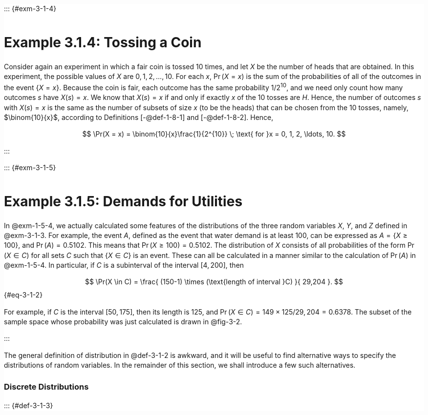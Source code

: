 ::: {#exm-3-1-4}

# Example 3.1.4: Tossing a Coin

Consider again an experiment in which a fair coin is tossed 10 times, and let $X$ be the number of heads that are obtained. In this experiment, the possible values of $X$ are $0, 1, 2, \ldots, 10$. For each $x$, $\Pr(X = x)$ is the sum of the probabilities of all of the outcomes in the event $\{X = x\}$. Because the coin is fair, each outcome has the same probability $1/2^{10}$, and we need only count how many outcomes $s$ have $X(s) = x$. We know that $X(s) = x$ if and only if exactly $x$ of the 10 tosses are $H$. Hence, the number of outcomes $s$ with $X(s) = x$ is the same as the number of subsets of size $x$ (to be the heads) that can be chosen from the 10 tosses, namely, $\binom{10}{x}$, according to Definitions [-@def-1-8-1] and [-@def-1-8-2]. Hence,

$$
\Pr(X = x) = \binom{10}{x}\frac{1}{2^{10}} \; \text{ for }x = 0, 1, 2, \ldots, 10.
$$

:::

::: {#exm-3-1-5}

# Example 3.1.5: Demands for Utilities

In @exm-1-5-4, we actually calculated some features of the distributions of the three random variables $X$, $Y$, and $Z$ defined in @exm-3-1-3. For example, the event $A$, defined as the event that water demand is at least 100, can be expressed as $A = \{X \geq 100\}$, and $\Pr(A) = 0.5102$. This means that $\Pr(X \geq 100) = 0.5102$. The distribution of $X$ consists of all probabilities of the form $\Pr(X \in C)$ for all sets $C$ such that $\{X \in C\}$ is an event. These can all be calculated in a manner similar to the calculation of $\Pr(A)$ in @exm-1-5-4. In particular, if $C$ is a subinterval of the interval $[4, 200]$, then

$$
\Pr(X \in C) = \frac{
    (150-1) \times (\text{length of interval }C)
}{
    29,204
}.
$$ {#eq-3-1-2}

For example, if $C$ is the interval $[50,175]$, then its length is 125, and $\Pr(X \in C) = 149 \times 125/29,204 = 0.6378$. The subset of the sample space whose probability was just calculated is drawn in @fig-3-2.

:::

The general definition of distribution in @def-3-1-2 is awkward, and it will be useful to find alternative ways to specify the distributions of random variables. In the remainder of this section, we shall introduce a few such alternatives.

### Discrete Distributions

::: {#def-3-1-3}
